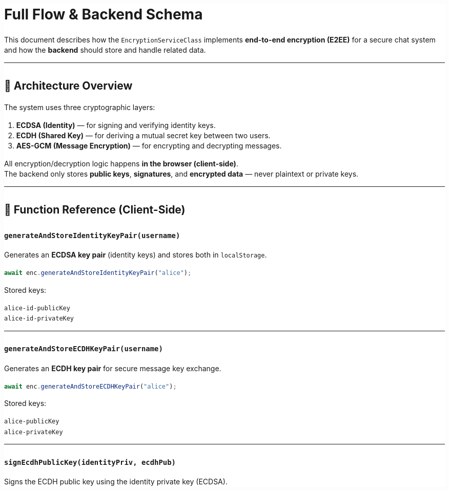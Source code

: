 
# Full Flow & Backend Schema

This document describes how the `EncryptionServiceClass` implements **end-to-end encryption (E2EE)** for a secure chat system and how the **backend** should store and handle related data.

---

## 🧩 Architecture Overview

The system uses three cryptographic layers:

1. **ECDSA (Identity)** — for signing and verifying identity keys.  
2. **ECDH (Shared Key)** — for deriving a mutual secret key between two users.  
3. **AES-GCM (Message Encryption)** — for encrypting and decrypting messages.

All encryption/decryption logic happens **in the browser (client-side)**.  
The backend only stores **public keys**, **signatures**, and **encrypted data** — never plaintext or private keys.

---

## 🧱 Function Reference (Client-Side)

### `generateAndStoreIdentityKeyPair(username)`
Generates an **ECDSA key pair** (identity keys) and stores both in `localStorage`.

```ts
await enc.generateAndStoreIdentityKeyPair("alice");
```

Stored keys:
```
alice-id-publicKey
alice-id-privateKey
```

---

### `generateAndStoreECDHKeyPair(username)`
Generates an **ECDH key pair** for secure message key exchange.

```ts
await enc.generateAndStoreECDHKeyPair("alice");
```

Stored keys:
```
alice-publicKey
alice-privateKey
```

---

### `signEcdhPublicKey(identityPriv, ecdhPub)`
Signs the ECDH public key using the identity private key (ECDSA).
